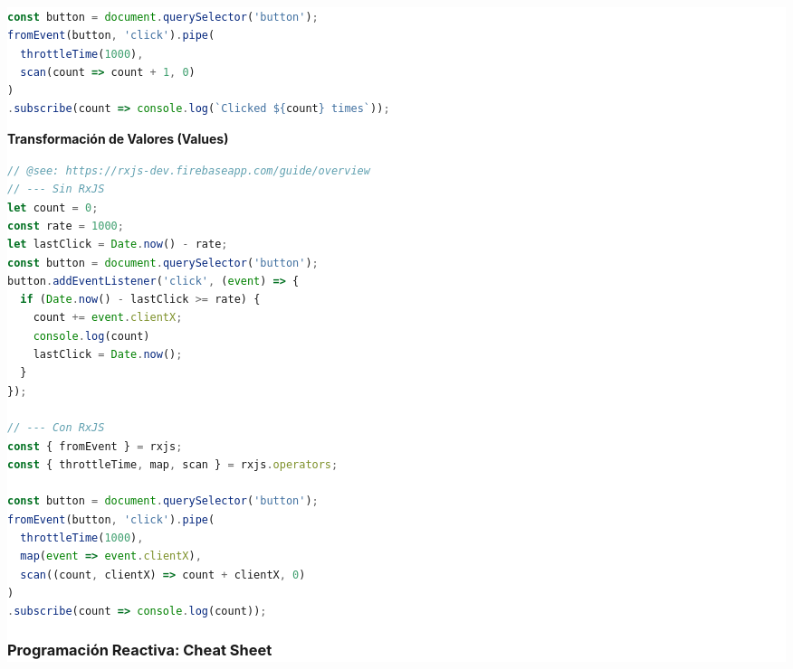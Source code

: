 ```javascript
const button = document.querySelector('button');
fromEvent(button, 'click').pipe(
  throttleTime(1000),
  scan(count => count + 1, 0)
)
.subscribe(count => console.log(`Clicked ${count} times`));
```

**Transformación de Valores (Values)**
```javascript
// @see: https://rxjs-dev.firebaseapp.com/guide/overview
// --- Sin RxJS
let count = 0;
const rate = 1000;
let lastClick = Date.now() - rate;
const button = document.querySelector('button');
button.addEventListener('click', (event) => {
  if (Date.now() - lastClick >= rate) {
    count += event.clientX;
    console.log(count)
    lastClick = Date.now();
  }
});

// --- Con RxJS
const { fromEvent } = rxjs;
const { throttleTime, map, scan } = rxjs.operators;

const button = document.querySelector('button');
fromEvent(button, 'click').pipe(
  throttleTime(1000),
  map(event => event.clientX),
  scan((count, clientX) => count + clientX, 0)
)
.subscribe(count => console.log(count));
```

### Programación Reactiva: Cheat Sheet
